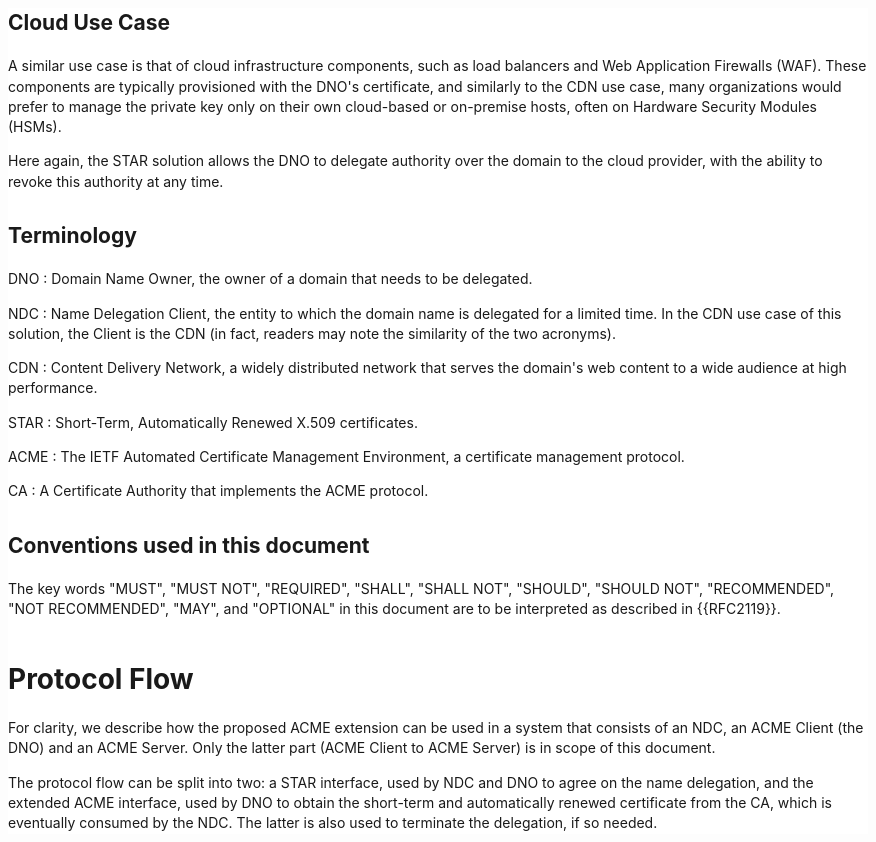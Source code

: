 ## Cloud Use Case

A similar use case is that of cloud infrastructure components, such as load balancers
and Web Application Firewalls (WAF). These components are typically provisioned with
the DNO's certificate, and similarly to the CDN use case, many organizations
would prefer to manage the private key only on their own cloud-based or
on-premise hosts, often on Hardware Security Modules (HSMs).

Here again, the STAR solution allows the DNO to delegate authority
over the domain to the cloud provider, with the ability to revoke
this authority at any time.

## Terminology

DNO
: Domain Name Owner, the owner of a domain that needs to be delegated.

NDC
: Name Delegation Client, the entity to which the domain name is delegated for a limited
time. In the CDN use case of this solution, the Client is the CDN
(in fact, readers may note the similarity of the two acronyms).

CDN
: Content Delivery Network, a widely distributed network
that serves the domain's web content to a wide audience at
high performance.

STAR
: Short-Term, Automatically Renewed X.509 certificates.

ACME
: The IETF Automated Certificate Management Environment, a certificate
management protocol.

CA
: A Certificate Authority that implements the ACME protocol.

## Conventions used in this document

The key words "MUST", "MUST NOT", "REQUIRED", "SHALL", "SHALL NOT", "SHOULD", "SHOULD NOT", "RECOMMENDED", "NOT RECOMMENDED", "MAY", and "OPTIONAL" in this document are to be interpreted as described in {{RFC2119}}.

# Protocol Flow

For clarity, we describe how the proposed ACME extension can be used
in a system that consists of
an NDC, an ACME Client (the DNO) and an ACME Server. Only the latter
part (ACME Client to ACME Server)
is in scope of this document.

The protocol flow can be split into two: a STAR interface, used by NDC
and DNO to agree on the name delegation, and the extended ACME
interface, used by DNO to obtain the short-term and automatically
renewed certificate from the CA, which is eventually consumed by the
NDC.  The latter is also used to terminate the delegation, if so needed.
